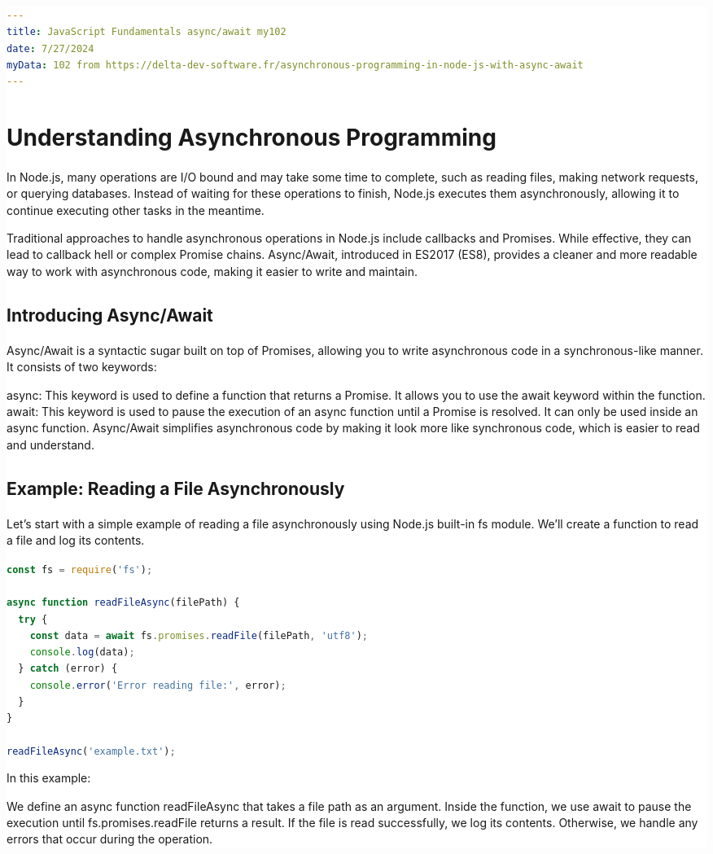 ```yaml
---
title: JavaScript Fundamentals async/await my102
date: 7/27/2024
myData: 102 from https://delta-dev-software.fr/asynchronous-programming-in-node-js-with-async-await
---
```

# Understanding Asynchronous Programming

In Node.js, many operations are I/O bound and may take some time to complete, such as reading files, making network requests, or querying databases. Instead of waiting for these operations to finish, Node.js executes them asynchronously, allowing it to continue executing other tasks in the meantime.

Traditional approaches to handle asynchronous operations in Node.js include callbacks and Promises. While effective, they can lead to callback hell or complex Promise chains. Async/Await, introduced in ES2017 (ES8), provides a cleaner and more readable way to work with asynchronous code, making it easier to write and maintain.

## Introducing Async/Await
Async/Await is a syntactic sugar built on top of Promises, allowing you to write asynchronous code in a synchronous-like manner. It consists of two keywords:

async: This keyword is used to define a function that returns a Promise. It allows you to use the await keyword within the function.
await: This keyword is used to pause the execution of an async function until a Promise is resolved. It can only be used inside an async function.
Async/Await simplifies asynchronous code by making it look more like synchronous code, which is easier to read and understand.

## Example: Reading a File Asynchronously
Let’s start with a simple example of reading a file asynchronously using Node.js built-in fs module. We’ll create a function to read a file and log its contents.

```js
const fs = require('fs');

async function readFileAsync(filePath) {
  try {
    const data = await fs.promises.readFile(filePath, 'utf8');
    console.log(data);
  } catch (error) {
    console.error('Error reading file:', error);
  }
}

readFileAsync('example.txt');
```
In this example:

We define an async function readFileAsync that takes a file path as an argument.
Inside the function, we use await to pause the execution until fs.promises.readFile returns a result.
If the file is read successfully, we log its contents. Otherwise, we handle any errors that occur during the operation.
